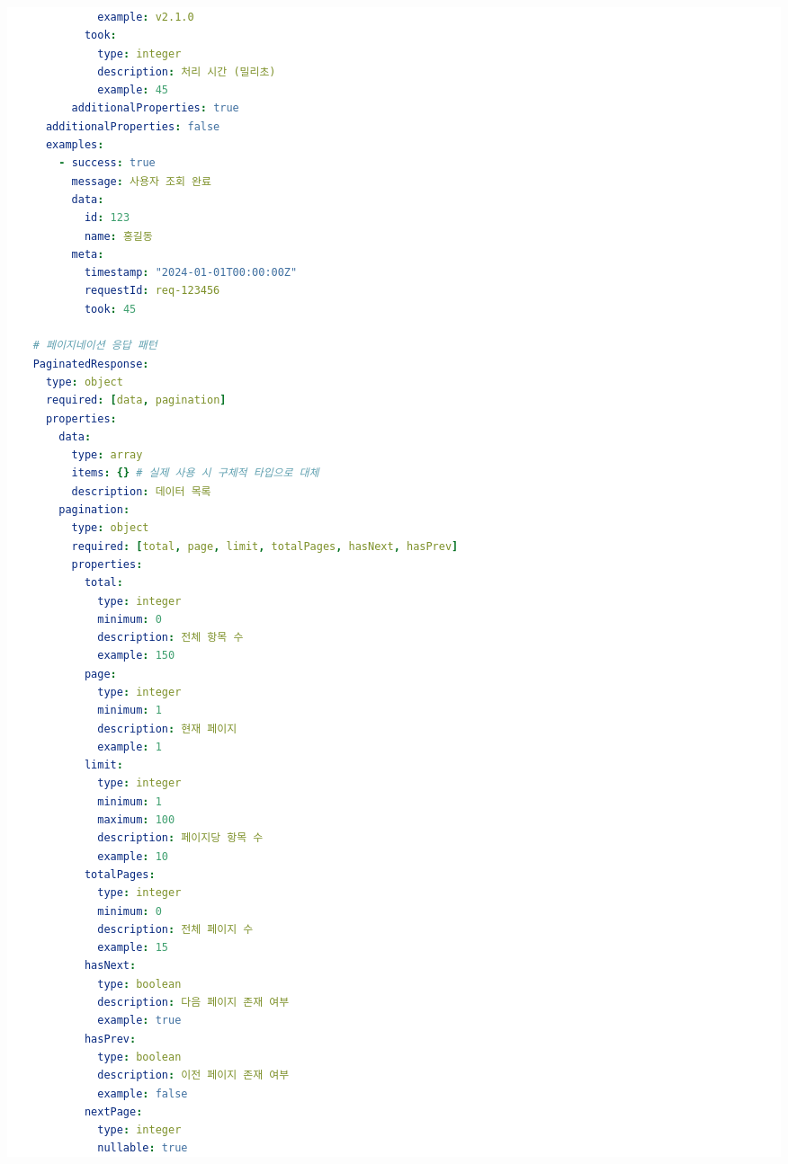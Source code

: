 ```yaml
              example: v2.1.0
            took:
              type: integer
              description: 처리 시간 (밀리초)
              example: 45
          additionalProperties: true
      additionalProperties: false
      examples:
        - success: true
          message: 사용자 조회 완료
          data:
            id: 123
            name: 홍길동
          meta:
            timestamp: "2024-01-01T00:00:00Z"
            requestId: req-123456
            took: 45

    # 페이지네이션 응답 패턴
    PaginatedResponse:
      type: object
      required: [data, pagination]
      properties:
        data:
          type: array
          items: {} # 실제 사용 시 구체적 타입으로 대체
          description: 데이터 목록
        pagination:
          type: object
          required: [total, page, limit, totalPages, hasNext, hasPrev]
          properties:
            total:
              type: integer
              minimum: 0
              description: 전체 항목 수
              example: 150
            page:
              type: integer
              minimum: 1
              description: 현재 페이지
              example: 1
            limit:
              type: integer
              minimum: 1
              maximum: 100
              description: 페이지당 항목 수
              example: 10
            totalPages:
              type: integer
              minimum: 0
              description: 전체 페이지 수
              example: 15
            hasNext:
              type: boolean
              description: 다음 페이지 존재 여부
              example: true
            hasPrev:
              type: boolean
              description: 이전 페이지 존재 여부
              example: false
            nextPage:
              type: integer
              nullable: true
```